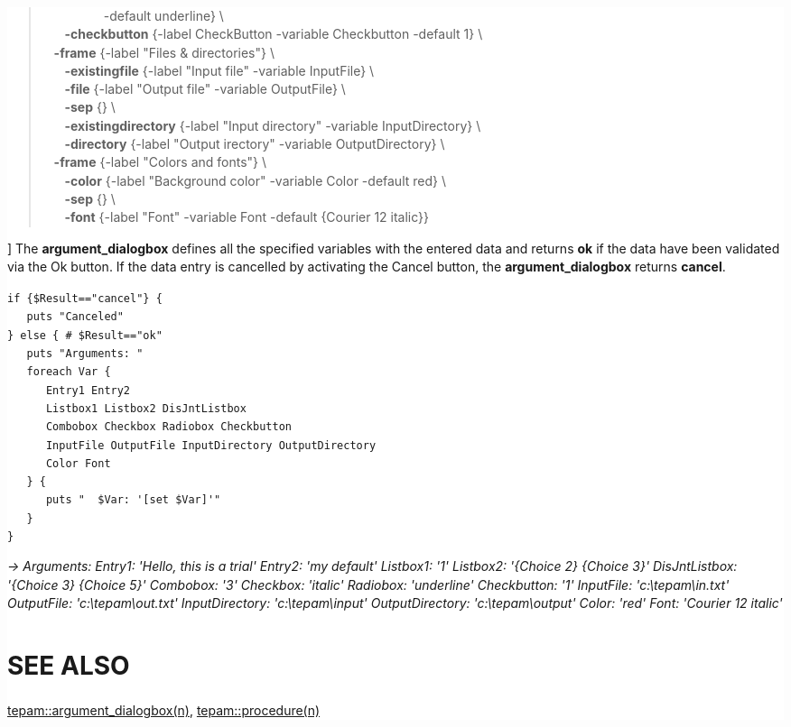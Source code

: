 > &nbsp;&nbsp;&nbsp;&nbsp;&nbsp;&nbsp;&nbsp;&nbsp;&nbsp;&nbsp;&nbsp;&nbsp;&nbsp;&nbsp;&nbsp;&nbsp;&nbsp;\-default underline\} \\  
> &nbsp;&nbsp;&nbsp;&nbsp;&nbsp;&nbsp;__\-checkbutton__ \{\-label CheckButton \-variable Checkbutton \-default 1\} \\  
> &nbsp;&nbsp;&nbsp;__\-frame__ \{\-label "Files & directories"\} \\  
> &nbsp;&nbsp;&nbsp;&nbsp;&nbsp;&nbsp;__\-existingfile__ \{\-label "Input file" \-variable InputFile\} \\  
> &nbsp;&nbsp;&nbsp;&nbsp;&nbsp;&nbsp;__\-file__ \{\-label "Output file" \-variable OutputFile\} \\  
> &nbsp;&nbsp;&nbsp;&nbsp;&nbsp;&nbsp;__\-sep__ \{\} \\  
> &nbsp;&nbsp;&nbsp;&nbsp;&nbsp;&nbsp;__\-existingdirectory__ \{\-label "Input directory" \-variable InputDirectory\} \\  
> &nbsp;&nbsp;&nbsp;&nbsp;&nbsp;&nbsp;__\-directory__ \{\-label "Output irectory" \-variable OutputDirectory\} \\  
> &nbsp;&nbsp;&nbsp;__\-frame__ \{\-label "Colors and fonts"\} \\  
> &nbsp;&nbsp;&nbsp;&nbsp;&nbsp;&nbsp;__\-color__ \{\-label "Background color" \-variable Color \-default red\} \\  
> &nbsp;&nbsp;&nbsp;&nbsp;&nbsp;&nbsp;__\-sep__ \{\} \\  
> &nbsp;&nbsp;&nbsp;&nbsp;&nbsp;&nbsp;__\-font__ \{\-label "Font" \-variable Font \-default \{Courier 12 italic\}\}  

\] The __argument\_dialogbox__ defines all the specified variables with the
entered data and returns __ok__ if the data have been validated via the Ok
button\. If the data entry is cancelled by activating the Cancel button, the
__argument\_dialogbox__ returns __cancel__\.

    if {$Result=="cancel"} {
       puts "Canceled"
    } else { # $Result=="ok"
       puts "Arguments: "
       foreach Var {
          Entry1 Entry2
          Listbox1 Listbox2 DisJntListbox
          Combobox Checkbox Radiobox Checkbutton
          InputFile OutputFile InputDirectory OutputDirectory
          Color Font
       } {
          puts "  $Var: '[set $Var]'"
       }
    }

*\-> Arguments: Entry1: 'Hello, this is a trial' Entry2: 'my default' Listbox1:
'1' Listbox2: '\{Choice 2\} \{Choice 3\}' DisJntListbox: '\{Choice 3\} \{Choice 5\}'
Combobox: '3' Checkbox: 'italic' Radiobox: 'underline' Checkbutton: '1'
InputFile: 'c:\\tepam\\in\.txt' OutputFile: 'c:\\tepam\\out\.txt' InputDirectory:
'c:\\tepam\\input' OutputDirectory: 'c:\\tepam\\output' Color: 'red' Font: 'Courier
12 italic'*

# <a name='seealso'></a>SEE ALSO

[tepam::argument\_dialogbox\(n\)](tepam\_argument\_dialogbox\.md),
[tepam::procedure\(n\)](tepam\_procedure\.md)


[//000000001]: # (tepam \- Tcl's Enhanced Procedure and Argument Manager)
[//000000002]: # (Generated from file 'tepam\_introduction\.man' by tcllib/doctools with format 'markdown')
[//000000003]: # (Copyright &copy; 2009\-2013, Andreas Drollinger)
[//000000004]: # (tepam\(n\) 0\.5\.0 tcllib "Tcl's Enhanced Procedure and Argument Manager")